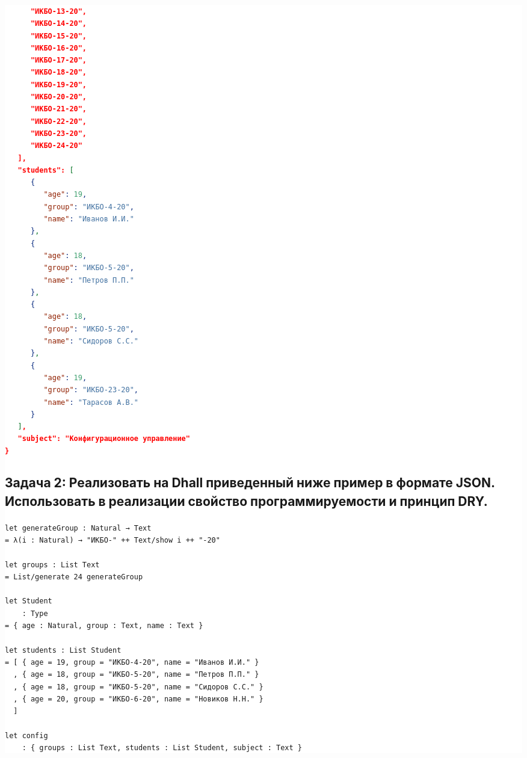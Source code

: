 ```JSON
      "ИКБО-13-20",
      "ИКБО-14-20",
      "ИКБО-15-20",
      "ИКБО-16-20",
      "ИКБО-17-20",
      "ИКБО-18-20",
      "ИКБО-19-20",
      "ИКБО-20-20",
      "ИКБО-21-20",
      "ИКБО-22-20",
      "ИКБО-23-20",
      "ИКБО-24-20"
   ],
   "students": [
      {
         "age": 19,
         "group": "ИКБО-4-20",
         "name": "Иванов И.И."
      },
      {
         "age": 18,
         "group": "ИКБО-5-20",
         "name": "Петров П.П."
      },
      {
         "age": 18,
         "group": "ИКБО-5-20",
         "name": "Сидоров С.С."
      },
      {
         "age": 19,
         "group": "ИКБО-23-20",
         "name": "Тарасов А.В."
      }
   ],
   "subject": "Конфигурационное управление"
}
```

## Задача 2: Реализовать на Dhall приведенный ниже пример в формате JSON. Использовать в реализации свойство программируемости и принцип DRY.

```Dhall
let generateGroup : Natural → Text
= λ(i : Natural) → "ИКБО-" ++ Text/show i ++ "-20"

let groups : List Text
= List/generate 24 generateGroup

let Student
    : Type
= { age : Natural, group : Text, name : Text }

let students : List Student
= [ { age = 19, group = "ИКБО-4-20", name = "Иванов И.И." }
  , { age = 18, group = "ИКБО-5-20", name = "Петров П.П." }
  , { age = 18, group = "ИКБО-5-20", name = "Сидоров С.С." }
  , { age = 20, group = "ИКБО-6-20", name = "Новиков Н.Н." }
  ]

let config
    : { groups : List Text, students : List Student, subject : Text }
```
